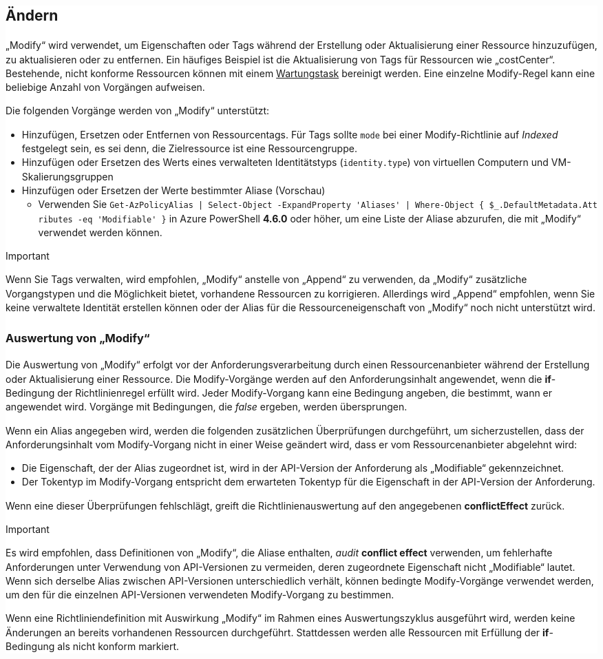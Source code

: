 ## <a name="modify"></a>Ändern

„Modify“ wird verwendet, um Eigenschaften oder Tags während der Erstellung oder Aktualisierung einer Ressource hinzuzufügen, zu aktualisieren oder zu entfernen.
Ein häufiges Beispiel ist die Aktualisierung von Tags für Ressourcen wie „costCenter“. Bestehende, nicht konforme Ressourcen können mit einem [Wartungstask](../how-to/remediate-resources.md) bereinigt werden. Eine einzelne Modify-Regel kann eine beliebige Anzahl von Vorgängen aufweisen.

Die folgenden Vorgänge werden von „Modify“ unterstützt:

- Hinzufügen, Ersetzen oder Entfernen von Ressourcentags. Für Tags sollte `mode` bei einer Modify-Richtlinie auf _Indexed_ festgelegt sein, es sei denn, die Zielressource ist eine Ressourcengruppe.
- Hinzufügen oder Ersetzen des Werts eines verwalteten Identitätstyps (`identity.type`) von virtuellen Computern und VM-Skalierungsgruppen
- Hinzufügen oder Ersetzen der Werte bestimmter Aliase (Vorschau)
  - Verwenden Sie `Get-AzPolicyAlias | Select-Object -ExpandProperty 'Aliases' | Where-Object { $_.DefaultMetadata.Attributes -eq 'Modifiable' }`
    in Azure PowerShell **4.6.0** oder höher, um eine Liste der Aliase abzurufen, die mit „Modify“ verwendet werden können.

> [!IMPORTANT]
> Wenn Sie Tags verwalten, wird empfohlen, „Modify“ anstelle von „Append“ zu verwenden, da „Modify“ zusätzliche Vorgangstypen und die Möglichkeit bietet, vorhandene Ressourcen zu korrigieren. Allerdings wird „Append“ empfohlen, wenn Sie keine verwaltete Identität erstellen können oder der Alias für die Ressourceneigenschaft von „Modify“ noch nicht unterstützt wird.

### <a name="modify-evaluation"></a>Auswertung von „Modify“

Die Auswertung von „Modify“ erfolgt vor der Anforderungsverarbeitung durch einen Ressourcenanbieter während der Erstellung oder Aktualisierung einer Ressource. Die Modify-Vorgänge werden auf den Anforderungsinhalt angewendet, wenn die **if**-Bedingung der Richtlinienregel erfüllt wird. Jeder Modify-Vorgang kann eine Bedingung angeben, die bestimmt, wann er angewendet wird. Vorgänge mit Bedingungen, die _false_ ergeben, werden übersprungen.

Wenn ein Alias angegeben wird, werden die folgenden zusätzlichen Überprüfungen durchgeführt, um sicherzustellen, dass der Anforderungsinhalt vom Modify-Vorgang nicht in einer Weise geändert wird, dass er vom Ressourcenanbieter abgelehnt wird:

- Die Eigenschaft, der der Alias zugeordnet ist, wird in der API-Version der Anforderung als „Modifiable“ gekennzeichnet.
- Der Tokentyp im Modify-Vorgang entspricht dem erwarteten Tokentyp für die Eigenschaft in der API-Version der Anforderung.

Wenn eine dieser Überprüfungen fehlschlägt, greift die Richtlinienauswertung auf den angegebenen **conflictEffect** zurück.

> [!IMPORTANT]
> Es wird empfohlen, dass Definitionen von „Modify“, die Aliase enthalten, _audit_ **conflict effect** verwenden, um fehlerhafte Anforderungen unter Verwendung von API-Versionen zu vermeiden, deren zugeordnete Eigenschaft nicht „Modifiable“ lautet. Wenn sich derselbe Alias zwischen API-Versionen unterschiedlich verhält, können bedingte Modify-Vorgänge verwendet werden, um den für die einzelnen API-Versionen verwendeten Modify-Vorgang zu bestimmen.

Wenn eine Richtliniendefinition mit Auswirkung „Modify“ im Rahmen eines Auswertungszyklus ausgeführt wird, werden keine Änderungen an bereits vorhandenen Ressourcen durchgeführt. Stattdessen werden alle Ressourcen mit Erfüllung der **if**-Bedingung als nicht konform markiert.
